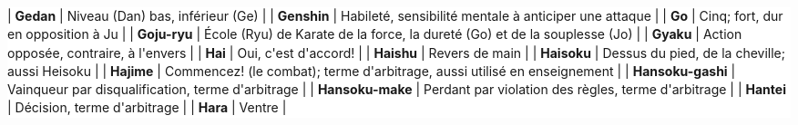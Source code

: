 | **Gedan**         |                                                                                                                                                                                                      Niveau (Dan) bas, inférieur (Ge)                                                                                                                                                                                                       |
| **Genshin**       |                                                                                                                                                                                            Habileté, sensibilité mentale à anticiper une attaque                                                                                                                                                                                            |
| **Go**            |                                                                                                                                                                                                     Cinq; fort, dur en opposition à Ju                                                                                                                                                                                                      |
| **Goju-ryu**      |                                                                                                                                                                                  École (Ryu) de Karate de la force, la dureté (Go) et de la souplesse (Jo)                                                                                                                                                                                  |
| **Gyaku**         |                                                                                                                                                                                                    Action opposée, contraire, à l'envers                                                                                                                                                                                                    |
| **Hai**           |                                                                                                                                                                                                            Oui, c'est d'accord!                                                                                                                                                                                                             |
| **Haishu**        |                                                                                                                                                                                                               Revers de main                                                                                                                                                                                                                |
| **Haisoku**       |                                                                                                                                                                                                Dessus du pied, de la cheville; aussi Heisoku                                                                                                                                                                                                |
| **Hajime**        |                                                                                                                                                                                  Commencez! (le combat); terme d'arbitrage, aussi utilisé en enseignement                                                                                                                                                                                   |
| **Hansoku-gashi** |                                                                                                                                                                                              Vainqueur par disqualification, terme d'arbitrage                                                                                                                                                                                              |
| **Hansoku-make**  |                                                                                                                                                                                             Perdant par violation des règles, terme d'arbitrage                                                                                                                                                                                             |
| **Hantei**        |                                                                                                                                                                                                         Décision, terme d'arbitrage                                                                                                                                                                                                         |
| **Hara**          |                                                                                                                                                                                                                   Ventre                                                                                                                                                                                                                    |